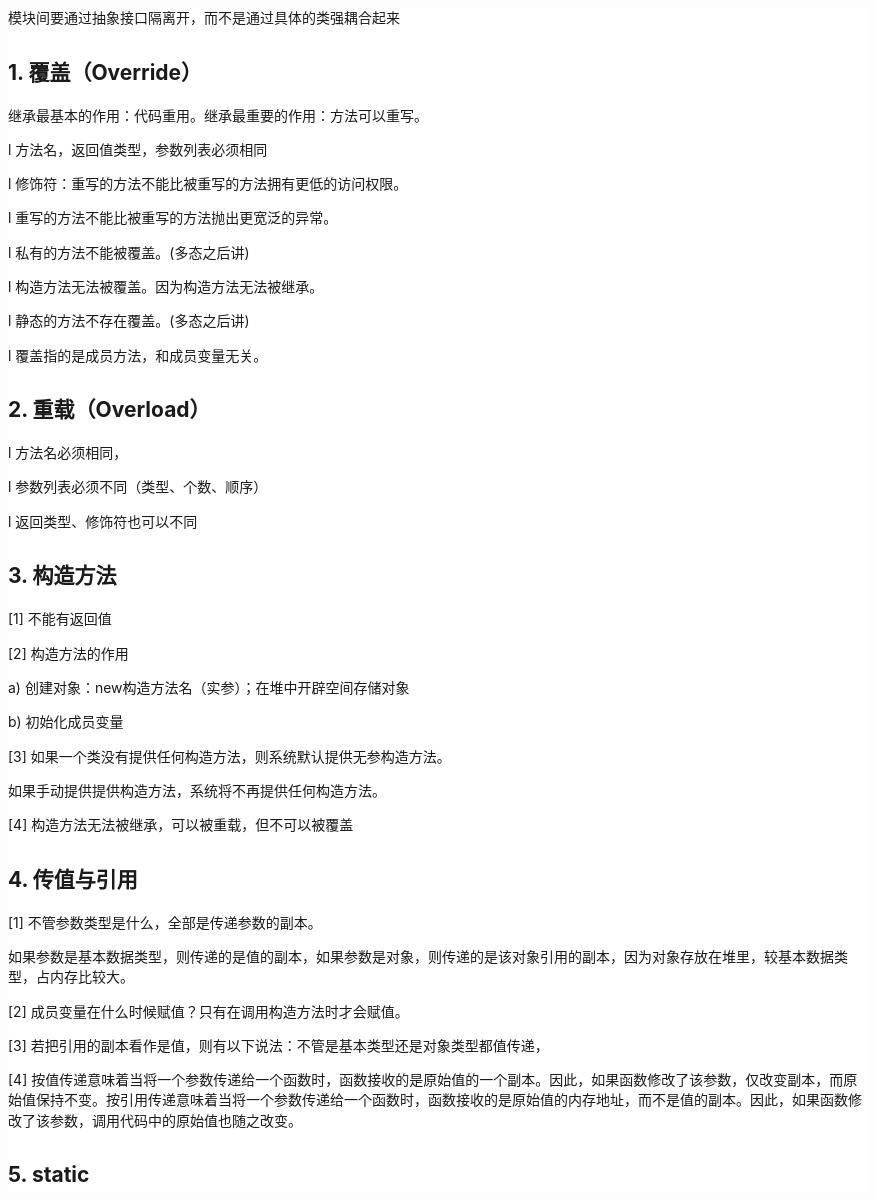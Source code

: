 模块间要通过抽象接口隔离开，而不是通过具体的类强耦合起来

## 1. 覆盖（Override）

继承最基本的作用：代码重用。继承最重要的作用：方法可以重写。

l 方法名，返回值类型，参数列表必须相同

l 修饰符：重写的方法不能比被重写的方法拥有更低的访问权限。

l 重写的方法不能比被重写的方法抛出更宽泛的异常。

l 私有的方法不能被覆盖。(多态之后讲)

l 构造方法无法被覆盖。因为构造方法无法被继承。

l 静态的方法不存在覆盖。(多态之后讲)

l 覆盖指的是成员方法，和成员变量无关。

## 2. 重载（Overload）

l 方法名必须相同，

l 参数列表必须不同（类型、个数、顺序）

l 返回类型、修饰符也可以不同

## 3. 构造方法

[1] 不能有返回值

[2] 构造方法的作用

a) 创建对象：new构造方法名（实参）；在堆中开辟空间存储对象

b) 初始化成员变量

[3] 如果一个类没有提供任何构造方法，则系统默认提供无参构造方法。

如果手动提供提供构造方法，系统将不再提供任何构造方法。

[4] 构造方法无法被继承，可以被重载，但不可以被覆盖

## 4. 传值与引用

[1] 不管参数类型是什么，全部是传递参数的副本。

如果参数是基本数据类型，则传递的是值的副本，如果参数是对象，则传递的是该对象引用的副本，因为对象存放在堆里，较基本数据类型，占内存比较大。

[2] 成员变量在什么时候赋值？只有在调用构造方法时才会赋值。

[3] 若把引用的副本看作是值，则有以下说法：不管是基本类型还是对象类型都值传递，

[4] 按值传递意味着当将一个参数传递给一个函数时，函数接收的是原始值的一个副本。因此，如果函数修改了该参数，仅改变副本，而原始值保持不变。按引用传递意味着当将一个参数传递给一个函数时，函数接收的是原始值的内存地址，而不是值的副本。因此，如果函数修改了该参数，调用代码中的原始值也随之改变。

## 5. static
